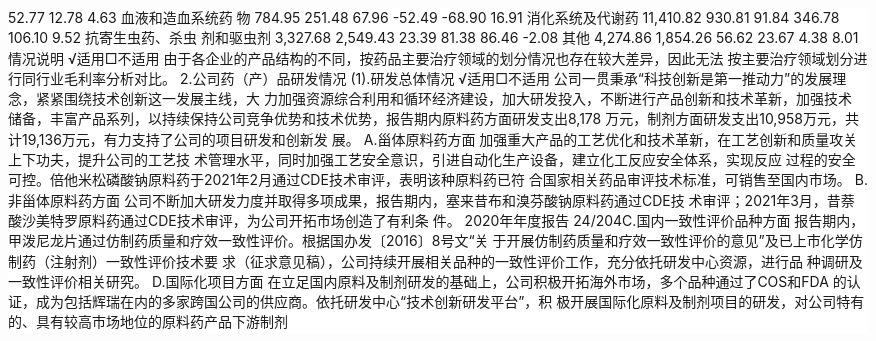 52.77
12.78
4.63
血液和造血系统药
物
784.95
251.48
67.96
-52.49
-68.90
16.91
消化系统及代谢药
11,410.82
930.81
91.84
346.78
106.10
9.52
抗寄生虫药、杀虫
剂和驱虫剂
3,327.68
2,549.43
23.39
81.38
86.46
-2.08
其他
4,274.86
1,854.26
56.62
23.67
4.38
8.01
情况说明
√适用□不适用
由于各企业的产品结构的不同，按药品主要治疗领域的划分情况也存在较大差异，因此无法
按主要治疗领域划分进行同行业毛利率分析对比。
2.公司药（产）品研发情况
(1).研发总体情况
√适用□不适用
公司一贯秉承“科技创新是第一推动力”的发展理念，紧紧围绕技术创新这一发展主线，大
力加强资源综合利用和循环经济建设，加大研发投入，不断进行产品创新和技术革新，加强技术
储备，丰富产品系列，以持续保持公司竞争优势和技术优势，报告期内原料药方面研发支出8,178
万元，制剂方面研发支出10,958万元，共计19,136万元，有力支持了公司的项目研发和创新发
展。
A.甾体原料药方面
加强重大产品的工艺优化和技术革新，在工艺创新和质量攻关上下功夫，提升公司的工艺技
术管理水平，同时加强工艺安全意识，引进自动化生产设备，建立化工反应安全体系，实现反应
过程的安全可控。倍他米松磷酸钠原料药于2021年2月通过CDE技术审评，表明该种原料药已符
合国家相关药品审评技术标准，可销售至国内市场。
B.非甾体原料药方面
公司不断加大研发力度并取得多项成果，报告期内，塞来昔布和溴芬酸钠原料药通过CDE技
术审评；2021年3月，昔萘酸沙美特罗原料药通过CDE技术审评，为公司开拓市场创造了有利条
件。
2020年年度报告
24/204C.国内一致性评价品种方面
报告期内，甲泼尼龙片通过仿制药质量和疗效一致性评价。根据国办发〔2016〕8号文“关
于开展仿制药质量和疗效一致性评价的意见”及已上市化学仿制药（注射剂）一致性评价技术要
求（征求意见稿），公司持续开展相关品种的一致性评价工作，充分依托研发中心资源，进行品
种调研及一致性评价相关研究。
D.国际化项目方面
在立足国内原料及制剂研发的基础上，公司积极开拓海外市场，多个品种通过了COS和FDA
的认证，成为包括辉瑞在内的多家跨国公司的供应商。依托研发中心“技术创新研发平台”，积
极开展国际化原料及制剂项目的研发，对公司特有的、具有较高市场地位的原料药产品下游制剂